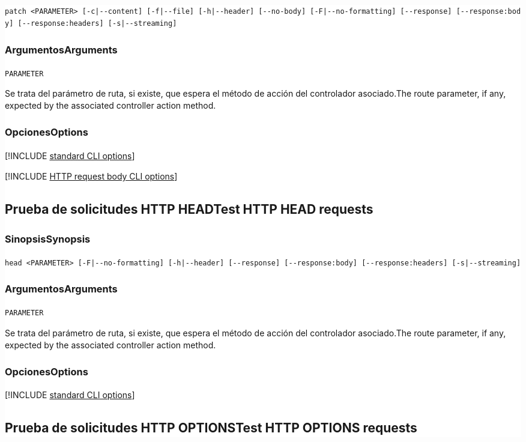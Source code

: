```console
patch <PARAMETER> [-c|--content] [-f|--file] [-h|--header] [--no-body] [-F|--no-formatting] [--response] [--response:body] [--response:headers] [-s|--streaming]
```

### <a name="arguments"></a><span data-ttu-id="fdb75-274">Argumentos</span><span class="sxs-lookup"><span data-stu-id="fdb75-274">Arguments</span></span>

`PARAMETER`

<span data-ttu-id="fdb75-275">Se trata del parámetro de ruta, si existe, que espera el método de acción del controlador asociado.</span><span class="sxs-lookup"><span data-stu-id="fdb75-275">The route parameter, if any, expected by the associated controller action method.</span></span>

### <a name="options"></a><span data-ttu-id="fdb75-276">Opciones</span><span class="sxs-lookup"><span data-stu-id="fdb75-276">Options</span></span>

[!INCLUDE [standard CLI options](~/includes/http-repl/standard-options.md)]

[!INCLUDE [HTTP request body CLI options](~/includes/http-repl/requires-body-options.md)]

## <a name="test-http-head-requests"></a><span data-ttu-id="fdb75-277">Prueba de solicitudes HTTP HEAD</span><span class="sxs-lookup"><span data-stu-id="fdb75-277">Test HTTP HEAD requests</span></span>

### <a name="synopsis"></a><span data-ttu-id="fdb75-278">Sinopsis</span><span class="sxs-lookup"><span data-stu-id="fdb75-278">Synopsis</span></span>

```console
head <PARAMETER> [-F|--no-formatting] [-h|--header] [--response] [--response:body] [--response:headers] [-s|--streaming]
```

### <a name="arguments"></a><span data-ttu-id="fdb75-279">Argumentos</span><span class="sxs-lookup"><span data-stu-id="fdb75-279">Arguments</span></span>

`PARAMETER`

<span data-ttu-id="fdb75-280">Se trata del parámetro de ruta, si existe, que espera el método de acción del controlador asociado.</span><span class="sxs-lookup"><span data-stu-id="fdb75-280">The route parameter, if any, expected by the associated controller action method.</span></span>

### <a name="options"></a><span data-ttu-id="fdb75-281">Opciones</span><span class="sxs-lookup"><span data-stu-id="fdb75-281">Options</span></span>

[!INCLUDE [standard CLI options](~/includes/http-repl/standard-options.md)]

## <a name="test-http-options-requests"></a><span data-ttu-id="fdb75-282">Prueba de solicitudes HTTP OPTIONS</span><span class="sxs-lookup"><span data-stu-id="fdb75-282">Test HTTP OPTIONS requests</span></span>
